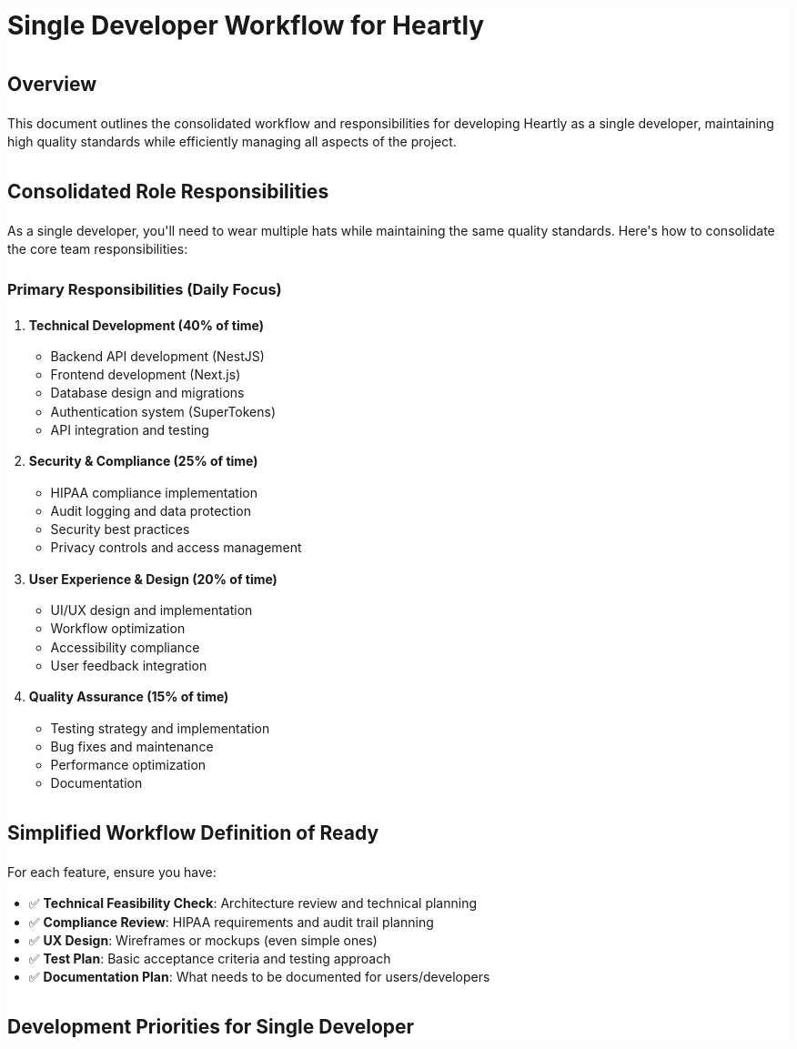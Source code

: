 # Single Developer Workflow for Heartly

## Overview

This document outlines the consolidated workflow and responsibilities for developing Heartly as a single developer, maintaining high quality standards while efficiently managing all aspects of the project.

## Consolidated Role Responsibilities

As a single developer, you'll need to wear multiple hats while maintaining the same quality standards. Here's how to consolidate the core team responsibilities:

### Primary Responsibilities (Daily Focus)

1. **Technical Development (40% of time)**
   - Backend API development (NestJS)
   - Frontend development (Next.js)
   - Database design and migrations
   - Authentication system (SuperTokens)
   - API integration and testing

2. **Security & Compliance (25% of time)**
   - HIPAA compliance implementation
   - Audit logging and data protection
   - Security best practices
   - Privacy controls and access management

3. **User Experience & Design (20% of time)**
   - UI/UX design and implementation
   - Workflow optimization
   - Accessibility compliance
   - User feedback integration

4. **Quality Assurance (15% of time)**
   - Testing strategy and implementation
   - Bug fixes and maintenance
   - Performance optimization
   - Documentation

## Simplified Workflow Definition of Ready

For each feature, ensure you have:

- ✅ **Technical Feasibility Check**: Architecture review and technical planning
- ✅ **Compliance Review**: HIPAA requirements and audit trail planning
- ✅ **UX Design**: Wireframes or mockups (even simple ones)
- ✅ **Test Plan**: Basic acceptance criteria and testing approach
- ✅ **Documentation Plan**: What needs to be documented for users/developers

## Development Priorities for Single Developer

